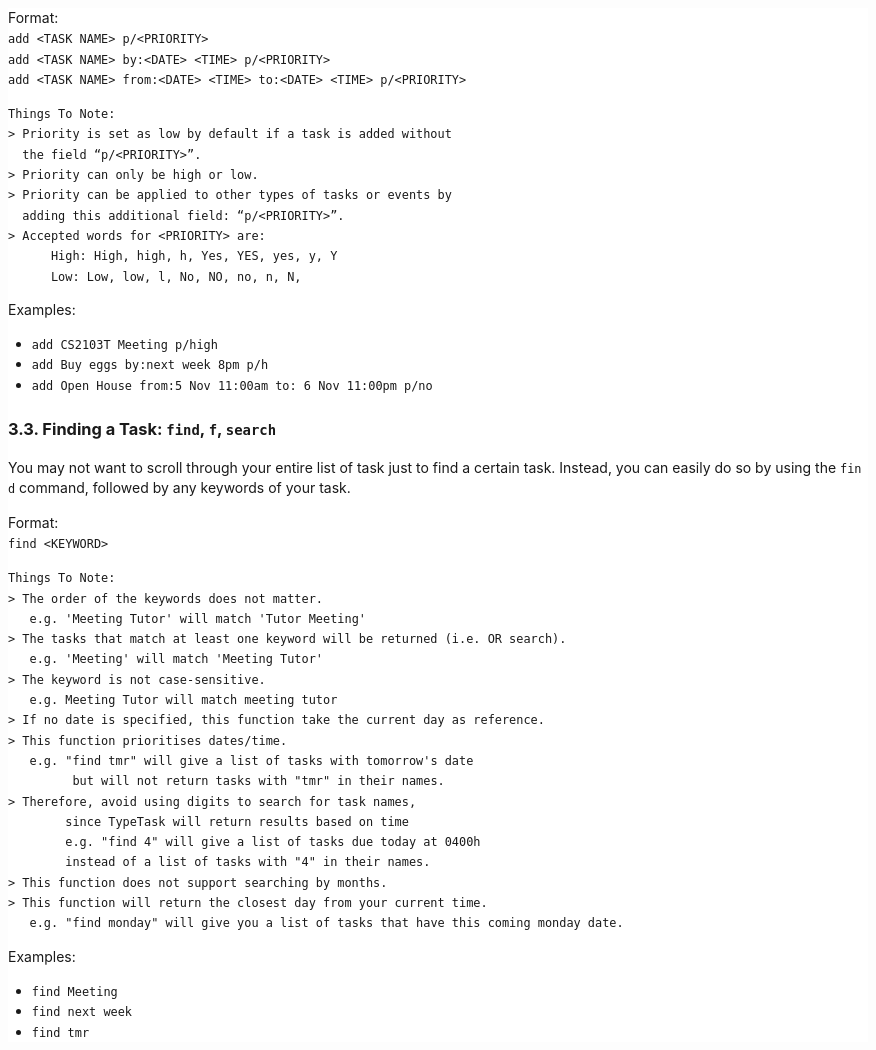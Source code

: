 Format:<br>
`add <TASK NAME> p/<PRIORITY>`<br>
`add <TASK NAME> by:<DATE> <TIME> p/<PRIORITY>`<br>
`add <TASK NAME> from:<DATE> <TIME> to:<DATE> <TIME> p/<PRIORITY>`<br>

```
Things To Note:
> Priority is set as low by default if a task is added without
  the field “p/<PRIORITY>”.
> Priority can only be high or low.
> Priority can be applied to other types of tasks or events by
  adding this additional field: “p/<PRIORITY>”.
> Accepted words for <PRIORITY> are:
      High: High, high, h, Yes, YES, yes, y, Y
      Low: Low, low, l, No, NO, no, n, N, 
```

Examples:
* `add CS2103T Meeting p/high`
* `add Buy eggs by:next week 8pm p/h`
* `add Open House from:5 Nov 11:00am to: 6 Nov 11:00pm p/no`


### 3.3. Finding a Task: `find`, `f`, `search`
You may not want to scroll through your entire list of task just to find a certain task. Instead, you can easily do so by using the `find` command, followed by any keywords of your task.

Format:<br>
`find <KEYWORD>`<br>

```
Things To Note:
> The order of the keywords does not matter.
   e.g. 'Meeting Tutor' will match 'Tutor Meeting'  
> The tasks that match at least one keyword will be returned (i.e. OR search).
   e.g. 'Meeting' will match 'Meeting Tutor'  
> The keyword is not case-sensitive.
   e.g. Meeting Tutor will match meeting tutor  
> If no date is specified, this function take the current day as reference.
> This function prioritises dates/time.
   e.g. "find tmr" will give a list of tasks with tomorrow's date 
         but will not return tasks with "tmr" in their names.      
> Therefore, avoid using digits to search for task names, 
        since TypeTask will return results based on time
        e.g. "find 4" will give a list of tasks due today at 0400h 
        instead of a list of tasks with "4" in their names.       
> This function does not support searching by months.
> This function will return the closest day from your current time.
   e.g. "find monday" will give you a list of tasks that have this coming monday date.
```

Examples:
* `find Meeting`
* `find next week`
* `find tmr`
